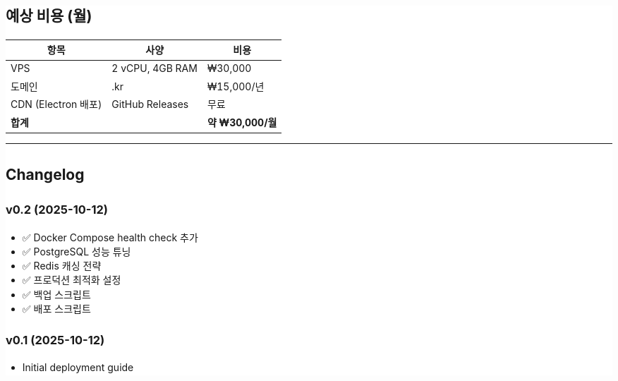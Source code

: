 
## 예상 비용 (월)

| 항목 | 사양 | 비용 |
|------|------|------|
| VPS | 2 vCPU, 4GB RAM | ₩30,000 |
| 도메인 | .kr | ₩15,000/년 |
| CDN (Electron 배포) | GitHub Releases | 무료 |
| **합계** | | **약 ₩30,000/월** |

---

## Changelog

### v0.2 (2025-10-12)
- ✅ Docker Compose health check 추가
- ✅ PostgreSQL 성능 튜닝
- ✅ Redis 캐싱 전략
- ✅ 프로덕션 최적화 설정
- ✅ 백업 스크립트
- ✅ 배포 스크립트

### v0.1 (2025-10-12)
- Initial deployment guide
